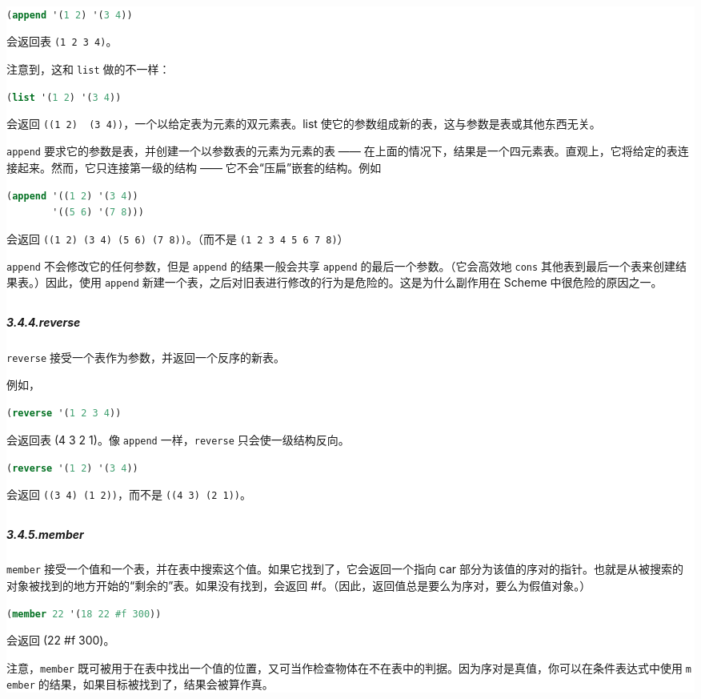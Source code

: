 ```scheme
(append '(1 2) '(3 4))
```

会返回表 `(1 2 3 4)`。

注意到，这和 `list` 做的不一样：

```scheme
(list '(1 2) '(3 4))
```

会返回 `((1 2)  (3 4))`，一个以给定表为元素的双元素表。list 使它的参数组成新的表，这与参数是表或其他东西无关。

`append` 要求它的参数是表，并创建一个以参数表的元素为元素的表 —— 在上面的情况下，结果是一个四元素表。直观上，它将给定的表连接起来。然而，它只连接第一级的结构 —— 它不会“压扁”嵌套的结构。例如

```scheme
(append '((1 2) '(3 4))
        '((5 6) '(7 8)))
```

会返回 `((1 2) (3 4) (5 6) (7 8))`。（而不是 `(1 2 3 4 5 6 7 8)`）

`append` 不会修改它的任何参数，但是 `append` 的结果一般会共享 `append` 的最后一个参数。（它会高效地 `cons` 其他表到最后一个表来创建结果表。）因此，使用 `append` 新建一个表，之后对旧表进行修改的行为是危险的。这是为什么副作用在 Scheme 中很危险的原因之一。

<h2 id="3.4.4"> </h2>

##### 3.4.4.reverse

`reverse` 接受一个表作为参数，并返回一个反序的新表。

例如，

```scheme
(reverse '(1 2 3 4))
```

会返回表 (4 3 2 1)。像 `append` 一样，`reverse` 只会使一级结构反向。

```scheme
(reverse '(1 2) '(3 4))
```

会返回 `((3 4) (1 2))`，而不是 `((4 3) (2 1))`。

<h2 id="3.4.5"> </h2>

##### 3.4.5.member

`member` 接受一个值和一个表，并在表中搜索这个值。如果它找到了，它会返回一个指向 car 部分为该值的序对的指针。也就是从被搜索的对象被找到的地方开始的“剩余的”表。如果没有找到，会返回 #f。（因此，返回值总是要么为序对，要么为假值对象。）

```scheme
(member 22 '(18 22 #f 300))
```

会返回 (22 #f 300)。

注意，`member` 既可被用于在表中找出一个值的位置，又可当作检查物体在不在表中的判据。因为序对是真值，你可以在条件表达式中使用 `member` 的结果，如果目标被找到了，结果会被算作真。

<h2 id = "4"> </h2>
